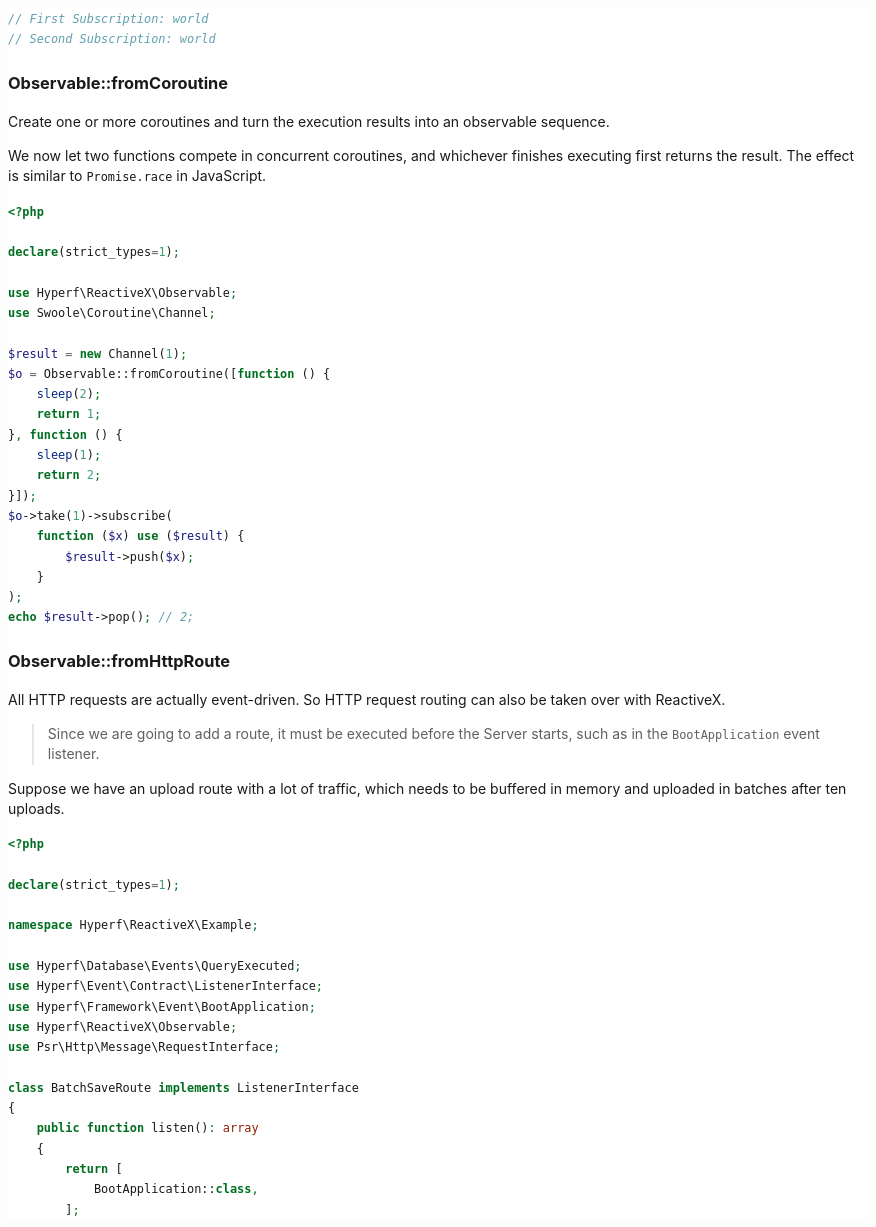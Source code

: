 ```php
// First Subscription: world
// Second Subscription: world
```

### Observable::fromCoroutine

Create one or more coroutines and turn the execution results into an observable sequence.

We now let two functions compete in concurrent coroutines, and whichever finishes executing first returns the result. The effect is similar to `Promise.race` in JavaScript.

```php
<?php

declare(strict_types=1);

use Hyperf\ReactiveX\Observable;
use Swoole\Coroutine\Channel;

$result = new Channel(1);
$o = Observable::fromCoroutine([function () {
    sleep(2);
    return 1;
}, function () {
    sleep(1);
    return 2;
}]);
$o->take(1)->subscribe(
    function ($x) use ($result) {
        $result->push($x);
    }
);
echo $result->pop(); // 2;
```

### Observable::fromHttpRoute

All HTTP requests are actually event-driven. So HTTP request routing can also be taken over with ReactiveX.

> Since we are going to add a route, it must be executed before the Server starts, such as in the `BootApplication` event listener.

Suppose we have an upload route with a lot of traffic, which needs to be buffered in memory and uploaded in batches after ten uploads.

```php
<?php

declare(strict_types=1);

namespace Hyperf\ReactiveX\Example;

use Hyperf\Database\Events\QueryExecuted;
use Hyperf\Event\Contract\ListenerInterface;
use Hyperf\Framework\Event\BootApplication;
use Hyperf\ReactiveX\Observable;
use Psr\Http\Message\RequestInterface;

class BatchSaveRoute implements ListenerInterface
{
    public function listen(): array
    {
        return [
            BootApplication::class,
        ];
```
